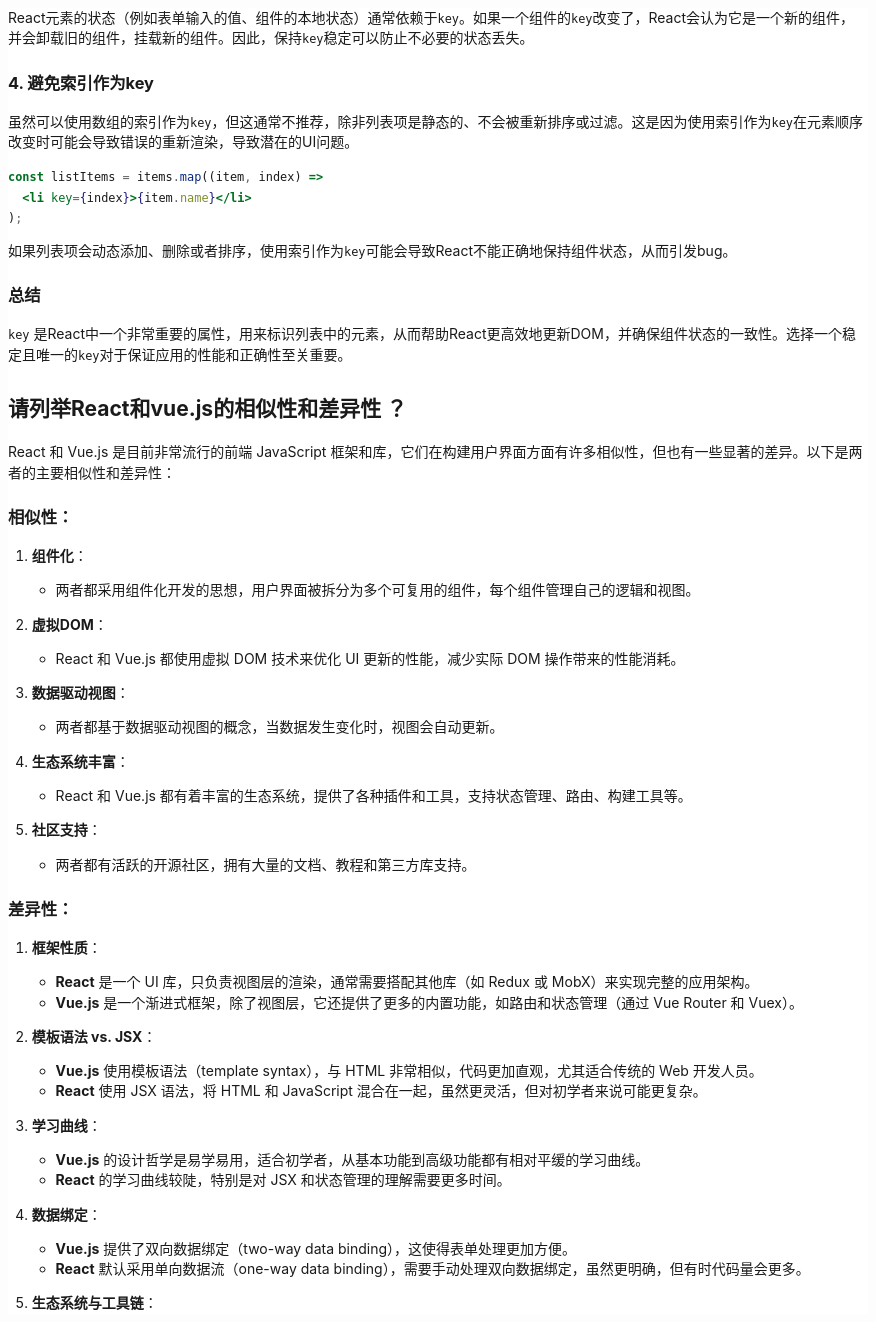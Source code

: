 React元素的状态（例如表单输入的值、组件的本地状态）通常依赖于`key`。如果一个组件的`key`改变了，React会认为它是一个新的组件，并会卸载旧的组件，挂载新的组件。因此，保持`key`稳定可以防止不必要的状态丢失。

### 4. **避免索引作为key**

虽然可以使用数组的索引作为`key`，但这通常不推荐，除非列表项是静态的、不会被重新排序或过滤。这是因为使用索引作为`key`在元素顺序改变时可能会导致错误的重新渲染，导致潜在的UI问题。
```jsx
const listItems = items.map((item, index) =>
  <li key={index}>{item.name}</li>
);

```
如果列表项会动态添加、删除或者排序，使用索引作为`key`可能会导致React不能正确地保持组件状态，从而引发bug。

### 总结

`key` 是React中一个非常重要的属性，用来标识列表中的元素，从而帮助React更高效地更新DOM，并确保组件状态的一致性。选择一个稳定且唯一的`key`对于保证应用的性能和正确性至关重要。

## 请列举React和vue.js的相似性和差异性 ？
React 和 Vue.js 是目前非常流行的前端 JavaScript 框架和库，它们在构建用户界面方面有许多相似性，但也有一些显著的差异。以下是两者的主要相似性和差异性：

### 相似性：

1. **组件化**：
    
    - 两者都采用组件化开发的思想，用户界面被拆分为多个可复用的组件，每个组件管理自己的逻辑和视图。
2. **虚拟DOM**：
    
    - React 和 Vue.js 都使用虚拟 DOM 技术来优化 UI 更新的性能，减少实际 DOM 操作带来的性能消耗。
3. **数据驱动视图**：
    
    - 两者都基于数据驱动视图的概念，当数据发生变化时，视图会自动更新。
4. **生态系统丰富**：
    
    - React 和 Vue.js 都有着丰富的生态系统，提供了各种插件和工具，支持状态管理、路由、构建工具等。
5. **社区支持**：
    
    - 两者都有活跃的开源社区，拥有大量的文档、教程和第三方库支持。

### 差异性：

1. **框架性质**：
    
    - **React** 是一个 UI 库，只负责视图层的渲染，通常需要搭配其他库（如 Redux 或 MobX）来实现完整的应用架构。
    - **Vue.js** 是一个渐进式框架，除了视图层，它还提供了更多的内置功能，如路由和状态管理（通过 Vue Router 和 Vuex）。
2. **模板语法 vs. JSX**：
    
    - **Vue.js** 使用模板语法（template syntax），与 HTML 非常相似，代码更加直观，尤其适合传统的 Web 开发人员。
    - **React** 使用 JSX 语法，将 HTML 和 JavaScript 混合在一起，虽然更灵活，但对初学者来说可能更复杂。
3. **学习曲线**：
    
    - **Vue.js** 的设计哲学是易学易用，适合初学者，从基本功能到高级功能都有相对平缓的学习曲线。
    - **React** 的学习曲线较陡，特别是对 JSX 和状态管理的理解需要更多时间。
4. **数据绑定**：
    
    - **Vue.js** 提供了双向数据绑定（two-way data binding），这使得表单处理更加方便。
    - **React** 默认采用单向数据流（one-way data binding），需要手动处理双向数据绑定，虽然更明确，但有时代码量会更多。
5. **生态系统与工具链**：
    
